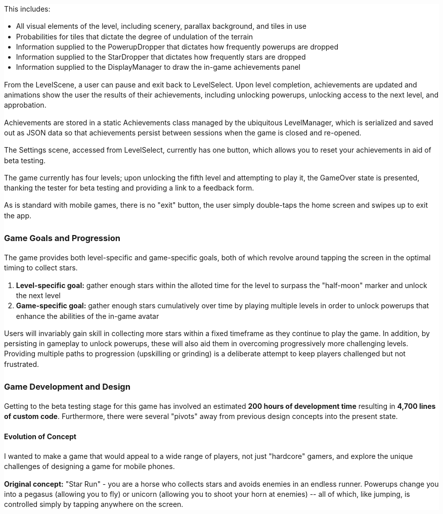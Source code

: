 This includes:

 - All visual elements of the level, including scenery, parallax background, and tiles in use
 - Probabilities for tiles that dictate the degree of undulation of the terrain
 - Information supplied to the PowerupDropper that dictates how frequently powerups are dropped
 - Information supplied to the StarDropper that dictates how frequently stars are dropped
 - Information supplied to the DisplayManager to draw the in-game achievements panel

From the LevelScene, a user can pause and exit back to LevelSelect. Upon level completion, achievements are updated and animations show the user the results of their achievements, including unlocking powerups, unlocking access to the next level, and approbation.

Achievements are stored in a static Achievements class managed by the ubiquitous LevelManager, which is serialized and saved out as JSON data so that achievements persist between sessions when the game is closed and re-opened.

The Settings scene, accessed from LevelSelect, currently has one button, which allows you to reset your achievements in aid of beta testing.

The game currently has four levels; upon unlocking the fifth level and attempting to play it, the GameOver state is presented, thanking the tester for beta testing and providing a link to a feedback form.

As is standard with mobile games, there is no "exit" button, the user simply double-taps the home screen and swipes up to exit the app.

### Game Goals and Progression

The game provides both level-specific and game-specific goals, both of which revolve around tapping the screen in the optimal timing to collect stars.

 1. **Level-specific goal:** gather enough stars within the alloted time for the level to surpass the "half-moon" marker and unlock the next level
 2. **Game-specific goal:** gather enough stars cumulatively over time by playing multiple levels in order to unlock powerups that enhance the abilities of the in-game avatar

Users will invariably gain skill in collecting more stars within a fixed timeframe as they continue to play the game. In addition, by persisting in gameplay to unlock powerups, these will also aid them in overcoming progressively more challenging levels. Providing multiple paths to progression (upskilling or grinding) is a deliberate attempt to keep players challenged but not frustrated.


### Game Development and Design

Getting to the beta testing stage for this game has involved an estimated **200 hours of development time** resulting in **4,700 lines of custom code**. Furthermore, there were several "pivots" away from previous design concepts into the present state.

#### Evolution of Concept

I wanted to make a game that would appeal to a wide range of players, not just "hardcore" gamers, and explore the unique challenges of designing a game for mobile phones. 

**Original concept:** "Star Run" - you are a horse who collects stars and avoids enemies in an endless runner. Powerups change you into a pegasus (allowing you to fly) or unicorn (allowing you to shoot your horn at enemies) -- all of which, like jumping, is controlled simply by tapping anywhere on the screen.
